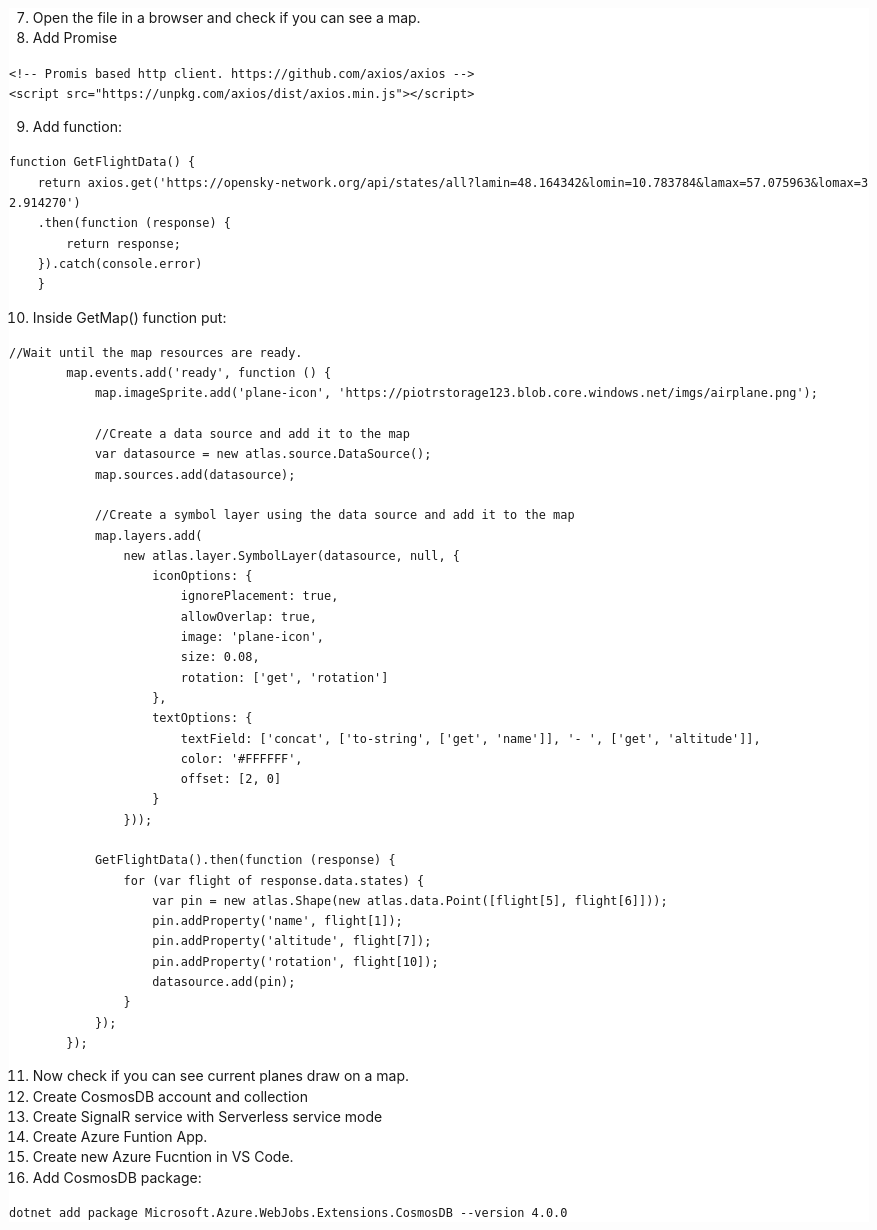 7. Open the file in a browser and check if you can see a map.
8. Add Promise
```
<!-- Promis based http client. https://github.com/axios/axios -->
<script src="https://unpkg.com/axios/dist/axios.min.js"></script>
```
9. Add function:
```
function GetFlightData() {
    return axios.get('https://opensky-network.org/api/states/all?lamin=48.164342&lomin=10.783784&lamax=57.075963&lomax=32.914270')
    .then(function (response) {
        return response;
    }).catch(console.error)
    }
```
10. Inside GetMap() function put:
```
//Wait until the map resources are ready.
        map.events.add('ready', function () {
            map.imageSprite.add('plane-icon', 'https://piotrstorage123.blob.core.windows.net/imgs/airplane.png');

            //Create a data source and add it to the map
            var datasource = new atlas.source.DataSource();
            map.sources.add(datasource);

            //Create a symbol layer using the data source and add it to the map
            map.layers.add(
                new atlas.layer.SymbolLayer(datasource, null, {
                    iconOptions: {
                        ignorePlacement: true,
                        allowOverlap: true,
                        image: 'plane-icon',
                        size: 0.08,
                        rotation: ['get', 'rotation']
                    },
                    textOptions: {
                        textField: ['concat', ['to-string', ['get', 'name']], '- ', ['get', 'altitude']],
                        color: '#FFFFFF',
                        offset: [2, 0]
                    }
                }));

            GetFlightData().then(function (response) {
                for (var flight of response.data.states) {
                    var pin = new atlas.Shape(new atlas.data.Point([flight[5], flight[6]]));
                    pin.addProperty('name', flight[1]);
                    pin.addProperty('altitude', flight[7]);
                    pin.addProperty('rotation', flight[10]);
                    datasource.add(pin);
                }
            });
        });
```
11. Now check if you can see current planes draw on a map.
12. Create CosmosDB account and collection
13. Create SignalR service with Serverless service mode
14. Create Azure Funtion App.
15. Create new Azure Fucntion in VS Code.
16. Add CosmosDB package:
```
dotnet add package Microsoft.Azure.WebJobs.Extensions.CosmosDB --version 4.0.0
```